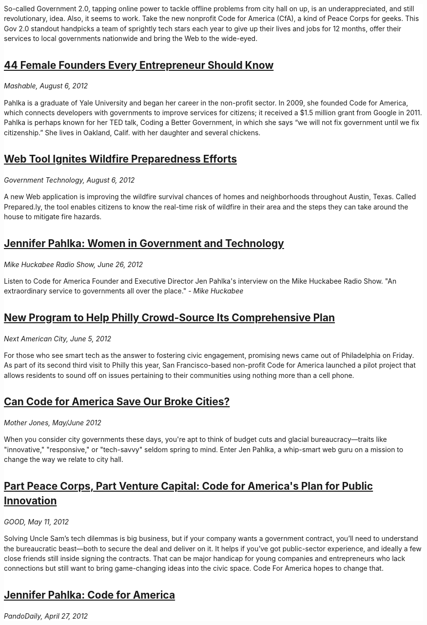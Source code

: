So-called Government 2.0, tapping online power to tackle offline problems from city hall on up, is an underappreciated, and still revolutionary, idea. Also, it seems to work. Take the new nonprofit Code for America (CfA), a kind of Peace Corps for geeks. This Gov 2.0 standout handpicks a team of sprightly tech stars each year to give up their lives and jobs for 12 months, offer their services to local governments nationwide and bring the Web to the wide-eyed.
<h2><a href="http://mashable.com/2012/08/06/female-founders">44 Female Founders Every Entrepreneur Should Know</a></h2>
<em>Mashable, August 6, 2012</em>

Pahlka is a graduate of Yale University and began her career in the non-profit sector. In 2009, she founded Code for America, which connects developers with governments to improve services for citizens; it received a $1.5 million grant from Google in 2011. Pahlka is perhaps known for her TED talk, Coding a Better Government, in which she says “we will not fix government until we fix citizenship.” She lives in Oakland, Calif. with her daughter and several chickens.
<h2><a href="http://www.govtech.com/wireless/Web-Tool-Wildfire-Preparedness.html">Web Tool Ignites Wildfire Preparedness Efforts</a></h2>
<em>Government Technology, August 6, 2012</em>

A new Web application is improving the wildfire survival chances of homes and neighborhoods throughout Austin, Texas. Called Prepared.ly, the tool enables citizens to know the real-time risk of wildfire in their area and the steps they can take around the house to mitigate fire hazards.
<h2><a href="http://www.mediafire.com/?dc9c0g4dv9ewvdf">Jennifer Pahlka: Women in Government and Technology</a></h2>
<em>Mike Huckabee Radio Show, June 26, 2012</em>

Listen to Code for America Founder and Executive Director Jen Pahlka's interview on the Mike Huckabee Radio Show. "An extraordinary service to governments all over the place." <em>- Mike Huckabee</em>
<h2><a href="http://americancity.org/daily/entry/new-program-to-help-philly-crowd-source-its-comprehensive-plan">New Program to Help Philly Crowd-Source Its Comprehensive Plan</a></h2>
<em>Next American City, June 5, 2012</em>

For those who see smart tech as the answer to fostering civic engagement, promising news came out of Philadelphia on Friday. As part of its second third visit to Philly this year, San Francisco-based non-profit Code for America launched a pilot project that allows residents to sound off on issues pertaining to their communities using nothing more than a cell phone.
<h2><a href="http://www.motherjones.com/media/2012/05/code-for-america-jen-pahlka-interview">Can Code for America Save Our Broke Cities?</a></h2>
<em>Mother Jones, May/June 2012</em>

When you consider city governments these days, you're apt to think of budget cuts and glacial bureaucracy—traits like "innovative," "responsive," or "tech-savvy" seldom spring to mind. Enter Jen Pahlka, a whip-smart web guru on a mission to change the way we relate to city hall.
<h2><a href="http://www.good.is/post/part-peace-corps-part-venture-capital-code-for-america-s-plan-for-public-innovation/">Part Peace Corps, Part Venture Capital: Code for America's Plan for Public Innovation</a></h2>
<em>GOOD, May 11, 2012</em>

Solving Uncle Sam’s tech dilemmas is big business, but if your company wants a government contract, you’ll need to understand the bureaucratic beast—both to secure the deal and deliver on it. It helps if you’ve got public-sector experience, and ideally a few close friends still inside signing the contracts. That can be major handicap for young companies and entrepreneurs who lack connections but still want to bring game-changing ideas into the civic space. Code For America hopes to change that.
<h2><a href="http://pandodaily.com/2012/04/27/pandolist-top-webizens-or-politically-minded-techies/#jenniferpahlka">Jennifer Pahlka: Code for America</a></h2>
<em>PandoDaily, April 27, 2012</em>
